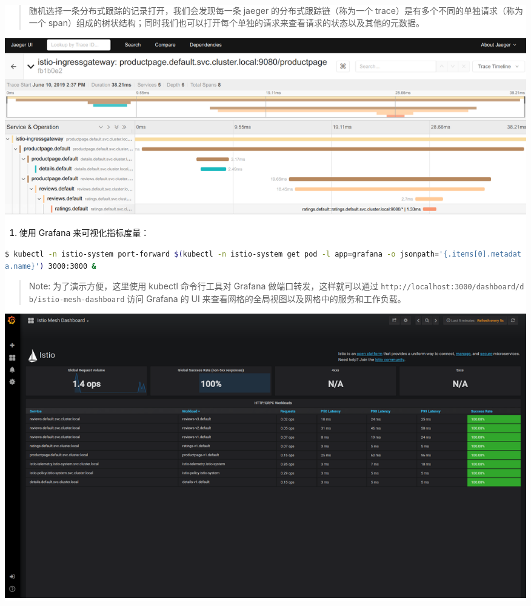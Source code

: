 > 随机选择一条分布式跟踪的记录打开，我们会发现每一条 jaeger 的分布式跟踪链（称为一个 trace）是有多个不同的单独请求（称为一个 span）组成的树状结构；同时我们也可以打开每个单独的请求来查看请求的状态以及其他的元数据。

![istio-tracing-details.png](istio-intro/pJ2aDmvKTPeVgkA.png)

1. 使用 Grafana 来可视化指标度量：

```bash
$ kubectl -n istio-system port-forward $(kubectl -n istio-system get pod -l app=grafana -o jsonpath='{.items[0].metadata.name}') 3000:3000 &
```

> Note: 为了演示方便，这里使用 kubectl 命令行工具对 Grafana 做端口转发，这样就可以通过 `http://localhost:3000/dashboard/db/istio-mesh-dashboard` 访问 Grafana 的 UI 来查看网格的全局视图以及网格中的服务和工作负载。

![dashboard-with-traffic.png](istio-intro/ATzDUSXBHahonC9.png)
